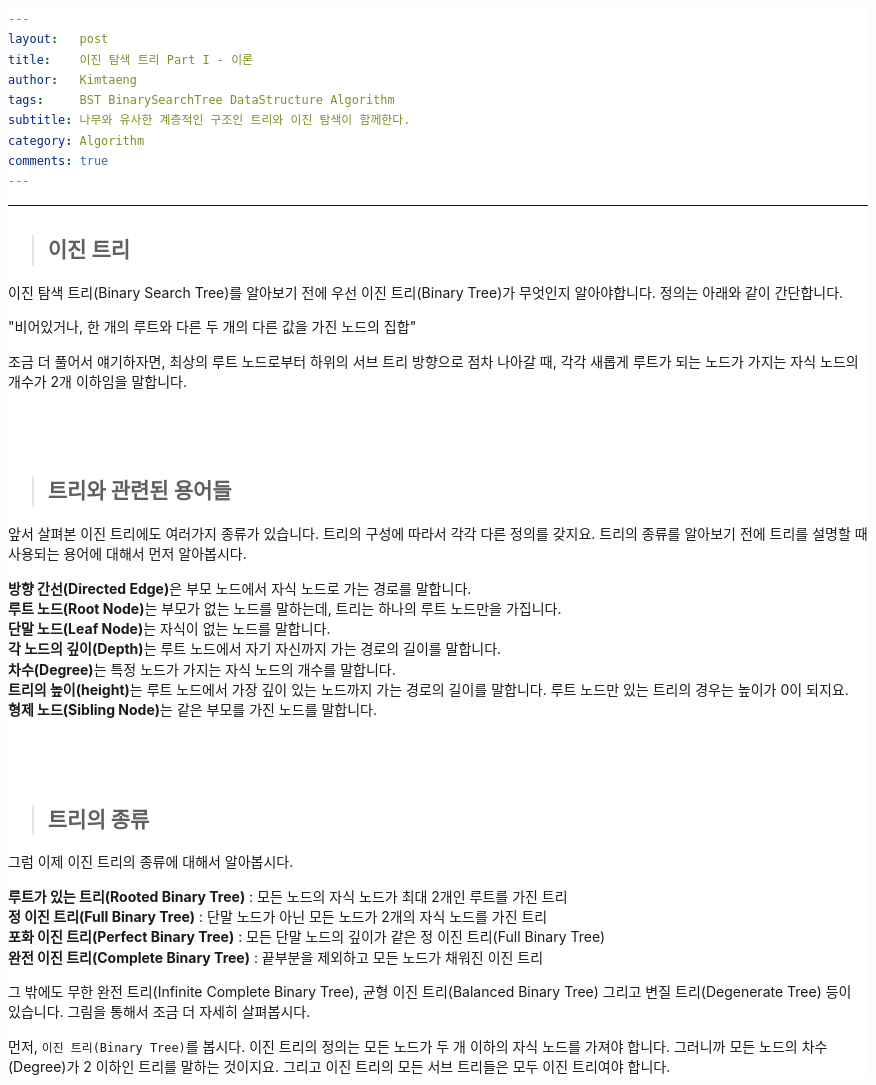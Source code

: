 ```yaml
---
layout:   post
title:    이진 탐색 트리 Part I - 이론 
author:   Kimtaeng
tags: 	  BST BinarySearchTree DataStructure Algorithm
subtitle: 나무와 유사한 계층적인 구조인 트리와 이진 탐색이 함께한다.
category: Algorithm
comments: true
---
```


<hr/>

> ## 이진 트리

이진 탐색 트리(Binary Search Tree)를 알아보기 전에 우선 이진 트리(Binary Tree)가 무엇인지 알아야합니다.
정의는 아래와 같이 간단합니다.

<div class="post_caption">"비어있거나, 한 개의 루트와 다른 두 개의 다른 값을 가진 노드의 집합"</div>

조금 더 풀어서 얘기하자면, 최상의 루트 노드로부터 하위의 서브 트리 방향으로 점차 나아갈 때,
각각 새롭게 루트가 되는 노드가 가지는 자식 노드의 개수가 2개 이하임을 말합니다.

<br/><br/>

> ## 트리와 관련된 용어들

앞서 살펴본 이진 트리에도 여러가지 종류가 있습니다. 트리의 구성에 따라서 각각 다른 정의를 갖지요.
트리의 종류를 알아보기 전에 트리를 설명할 때 사용되는 용어에 대해서 먼저 알아봅시다.

<b>방향 간선(Directed Edge)</b>은 부모 노드에서 자식 노드로 가는 경로를 말합니다.<br/>
<b>루트 노드(Root Node)</b>는 부모가 없는 노드를 말하는데, 트리는 하나의 루트 노드만을 가집니다.<br/>
<b>단말 노드(Leaf Node)</b>는 자식이 없는 노드를 말합니다.<br/>
<b>각 노드의 깊이(Depth)</b>는 루트 노드에서 자기 자신까지 가는 경로의 길이를 말합니다.<br/>
<b>차수(Degree)</b>는 특정 노드가 가지는 자식 노드의 개수를 말합니다.<br/>
<b>트리의 높이(height)</b>는 루트 노드에서 가장 깊이 있는 노드까지 가는 경로의 길이를 말합니다.
루트 노드만 있는 트리의 경우는 높이가 0이 되지요.<br/>
<b>형제 노드(Sibling Node)</b>는 같은 부모를 가진 노드를 말합니다.<br/>

<br/><br/>

> ## 트리의 종류

그럼 이제 이진 트리의 종류에 대해서 알아봅시다.

<b>루트가 있는 트리(Rooted Binary Tree)</b> : 모든 노드의 자식 노드가 최대 2개인 루트를 가진 트리<br/>
<b>정 이진 트리(Full Binary Tree)</b> : 단말 노드가 아닌 모든 노드가 2개의 자식 노드를 가진 트리<br/>
<b>포화 이진 트리(Perfect Binary Tree)</b> : 모든 단말 노드의 깊이가 같은 정 이진 트리(Full Binary Tree)<br/>
<b>완전 이진 트리(Complete Binary Tree)</b> : 끝부분을 제외하고 모든 노드가 채워진 이진 트리<br/>

그 밖에도 무한 완전 트리(Infinite Complete Binary Tree), 균형 이진 트리(Balanced Binary Tree)
그리고 변질 트리(Degenerate Tree) 등이 있습니다. 그림을 통해서 조금 더 자세히 살펴봅시다.
 
먼저, ```이진 트리(Binary Tree)```를 봅시다.
이진 트리의 정의는 모든 노드가 두 개 이하의 자식 노드를 가져야 합니다.
그러니까 모든 노드의 차수(Degree)가 2 이하인 트리를 말하는 것이지요.
그리고 이진 트리의 모든 서브 트리들은 모두 이진 트리여야 합니다.
